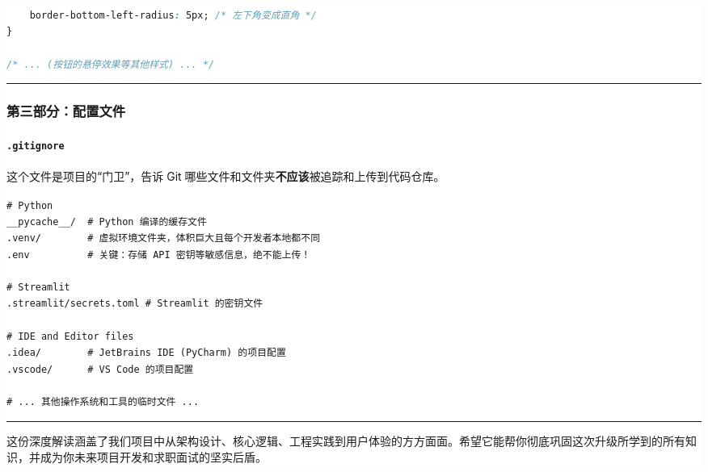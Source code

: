 ```css
    border-bottom-left-radius: 5px; /* 左下角变成直角 */
}

/* ... (按钮的悬停效果等其他样式) ... */

```

---

### **第三部分：配置文件**

#### **`.gitignore`**

这个文件是项目的“门卫”，告诉 Git 哪些文件和文件夹**不应该**被追踪和上传到代码仓库。

```
# Python
__pycache__/  # Python 编译的缓存文件
.venv/        # 虚拟环境文件夹，体积巨大且每个开发者本地都不同
.env          # 关键：存储 API 密钥等敏感信息，绝不能上传！

# Streamlit
.streamlit/secrets.toml # Streamlit 的密钥文件

# IDE and Editor files
.idea/        # JetBrains IDE (PyCharm) 的项目配置
.vscode/      # VS Code 的项目配置

# ... 其他操作系统和工具的临时文件 ...
```

---

这份深度解读涵盖了我们项目中从架构设计、核心逻辑、工程实践到用户体验的方方面面。希望它能帮你彻底巩固这次升级所学到的所有知识，并成为你未来项目开发和求职面试的坚实后盾。








